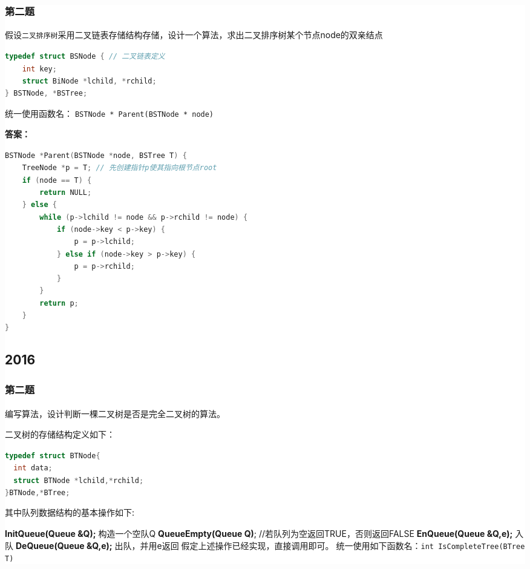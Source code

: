 

###  第二题

假设`二叉排序树`采用二叉链表存储结构存储，设计一个算法，求出二叉排序树某个节点node的双亲结点

```c
typedef struct BSNode { // 二叉链表定义
    int key;
    struct BiNode *lchild, *rchild;
} BSTNode, *BSTree;
```

统一使用函数名： `BSTNode * Parent(BSTNode * node)`

**答案：**

```C
BSTNode *Parent(BSTNode *node, BSTree T) {
    TreeNode *p = T; // 先创建指针p使其指向根节点root
    if (node == T) {
        return NULL;
    } else {
        while (p->lchild != node && p->rchild != node) {
            if (node->key < p->key) {
                p = p->lchild;
            } else if (node->key > p->key) {
                p = p->rchild;
            }
        }
        return p; 
    }
}
```



## 2016

### 第二题

编写算法，设计判断一棵二叉树是否是完全二叉树的算法。

二叉树的存储结构定义如下：

```c++
typedef struct BTNode{
  int data;
  struct BTNode *lchild,*rchild;
}BTNode,*BTree;
```
其中队列数据结构的基本操作如下:

**InitQueue(Queue &Q);** 构造一个空队Q
**QueueEmpty(Queue Q)**; //若队列为空返回TRUE，否则返回FALSE
**EnQueue(Queue &Q,e);** 入队
**DeQueue(Queue &Q,e);** 出队，并用e返回 
假定上述操作已经实现，直接调用即可。
统一使用如下函数名：`int IsCompleteTree(BTree T)`
